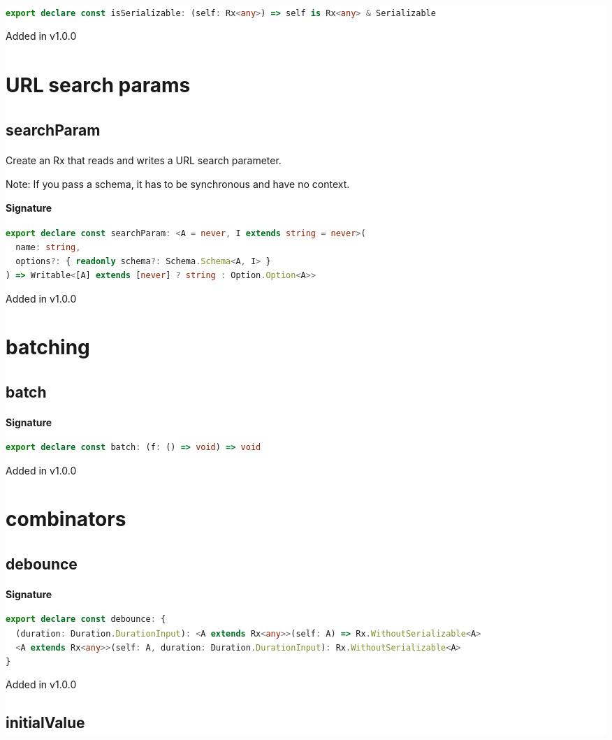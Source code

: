 ```ts
export declare const isSerializable: (self: Rx<any>) => self is Rx<any> & Serializable
```

Added in v1.0.0

# URL search params

## searchParam

Create an Rx that reads and writes a URL search parameter.

Note: If you pass a schema, it has to be synchronous and have no context.

**Signature**

```ts
export declare const searchParam: <A = never, I extends string = never>(
  name: string,
  options?: { readonly schema?: Schema.Schema<A, I> }
) => Writable<[A] extends [never] ? string : Option.Option<A>>
```

Added in v1.0.0

# batching

## batch

**Signature**

```ts
export declare const batch: (f: () => void) => void
```

Added in v1.0.0

# combinators

## debounce

**Signature**

```ts
export declare const debounce: {
  (duration: Duration.DurationInput): <A extends Rx<any>>(self: A) => Rx.WithoutSerializable<A>
  <A extends Rx<any>>(self: A, duration: Duration.DurationInput): Rx.WithoutSerializable<A>
}
```

Added in v1.0.0

## initialValue

